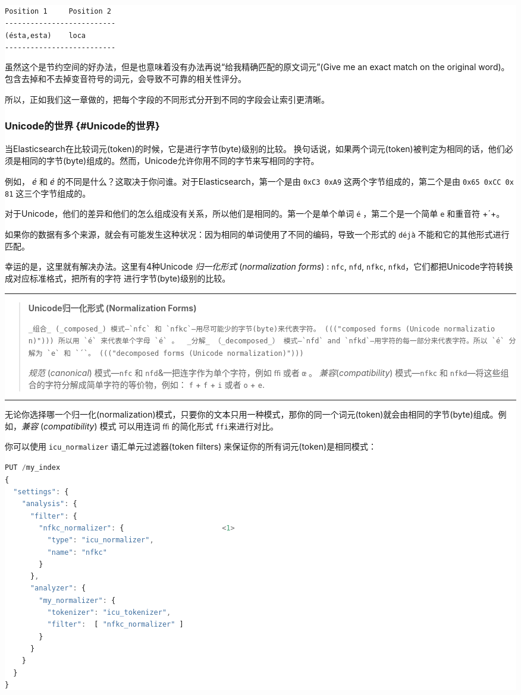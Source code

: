 ```
Position 1     Position 2
--------------------------
(ésta,esta)    loca
--------------------------
```

虽然这个是节约空间的好办法，但是也意味着没有办法再说“给我精确匹配的原文词元”(Give me an exact match on the original word)。包含去掉和不去掉变音符号的词元，会导致不可靠的相关性评分。

所以，正如我们这一章做的，把每个字段的不同形式分开到不同的字段会让索引更清晰。



### Unicode的世界  {#Unicode的世界}

当Elasticsearch在比较词元(token)的时候，它是进行字节(byte)级别的比较。 换句话说，如果两个词元(token)被判定为相同的话，他们必须是相同的字节(byte)组成的。然而，Unicode允许你用不同的字节来写相同的字符。

例如， *é* 和 *é* 的不同是什么？这取决于你问谁。对于Elasticsearch，第一个是由 `0xC3 0xA9` 这两个字节组成的，第二个是由 `0x65 0xCC 0x81` 这三个字节组成的。

对于Unicode，他们的差异和他们的怎么组成没有关系，所以他们是相同的。第一个是单个单词 `é` ，第二个是一个简单 `e` 和重音符 +´+。

如果你的数据有多个来源，就会有可能发生这种状况：因为相同的单词使用了不同的编码，导致一个形式的 `déjà` 不能和它的其他形式进行匹配。

幸运的是，这里就有解决办法。这里有4种Unicode *归一化形式* (*normalization forms*) : `nfc`, `nfd`, `nfkc`, `nfkd`，它们都把Unicode字符转换成对应标准格式，把所有的字符 进行字节(byte)级别的比较。

------

>  **Unicode归一化形式 (Normalization Forms)**
>
>  ```
>  _组合_ (_composed_) 模式—`nfc` 和 `nfkc`—用尽可能少的字节(byte)来代表字符。 ((("composed forms (Unicode normalization)"))) 所以用 `é` 来代表单个字母 `é` 。  _分解_ （_decomposed_） 模式—`nfd` and `nfkd`—用字符的每一部分来代表字符。所以 `é` 分解为 `e` 和 `´`。 ((("decomposed forms (Unicode normalization)")))
>  ```
>
>  *规范* (*canonical*) 模式—`nfc` 和 `nfd`&—把连字作为单个字符，例如 `ﬃ` 或者 `œ` 。 *兼容*(*compatibility*) 模式—`nfkc` 和 `nfkd`—将这些组合的字符分解成简单字符的等价物，例如： `f` + `f` + `i` 或者 `o` + `e`.
------

无论你选择哪一个归一化(normalization)模式，只要你的文本只用一种模式，那你的同一个词元(token)就会由相同的字节(byte)组成。例如，*兼容* (*compatibility*) 模式 可以用连词 `ﬃ` 的简化形式 `ffi`来进行对比。

你可以使用 `icu_normalizer` 语汇单元过滤器(token filters) 来保证你的所有词元(token)是相同模式：

```js
PUT /my_index
{
  "settings": {
    "analysis": {
      "filter": {
        "nfkc_normalizer": {                       <1>
          "type": "icu_normalizer",
          "name": "nfkc"
        }
      },
      "analyzer": {
        "my_normalizer": {
          "tokenizer": "icu_tokenizer",
          "filter":  [ "nfkc_normalizer" ]
        }
      }
    }
  }
}
```
